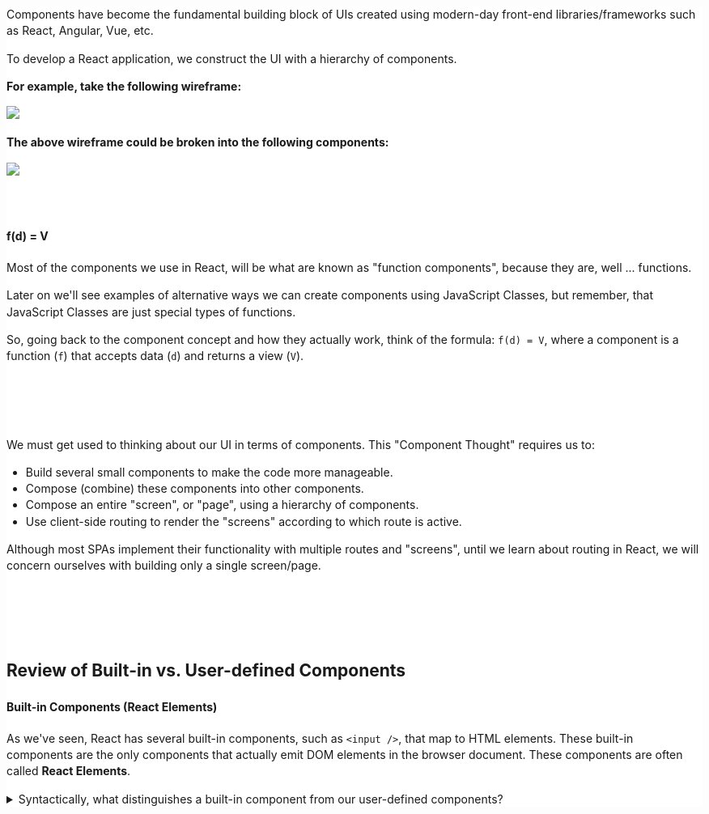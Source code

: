 Components have become the fundamental building block of UIs created using modern-day front-end libraries/frameworks such as React, Angular, Vue, etc.

To develop a React application, we construct the UI with a hierarchy of components.

**For example, take the following wireframe:**

<img src="https://i.imgur.com/hL1T2tH.png">

**The above wireframe could be broken into the following components:**

<img src="https://i.imgur.com/TqerRDf.png">

<br>
<br>
<br>


#### f(d) = V

Most of the components we use in React, will be what are known as "function components", because they are, well ... functions.

Later on we'll see examples of alternative ways we can create components using JavaScript Classes, but remember, that JavaScript Classes are just special types of functions.

So, going back to the component concept and how they actually work, think of the formula: `f(d) = V`, where a component is a function (`f`) that accepts data (`d`) and returns a view (`V`).

<br>
<br>
<br>

We must get used to thinking about our UI in terms of components. This "Component Thought" requires us to:

- Build several small components to make the code more manageable.
- Compose (combine) these components into other components.
- Compose an entire "screen", or "page", using a hierarchy of components.
- Use client-side routing to render the "screens" according to which route is active.

Although most SPAs implement their functionality with multiple routes and "screens", until we learn about routing in React, we will concern ourselves with building only a single screen/page.

<br>
<br>
<br>

## Review of Built-in vs. User-defined Components

#### Built-in Components (React Elements)

As we've seen, React has several built-in components, such as `<input />`, that map to HTML elements. These built-in components are the only components that actually emit DOM elements in the browser document. These components are often called **React Elements**.

<details><summary>Syntactically, what distinguishes a built-in component from our user-defined components?</summary></details>
